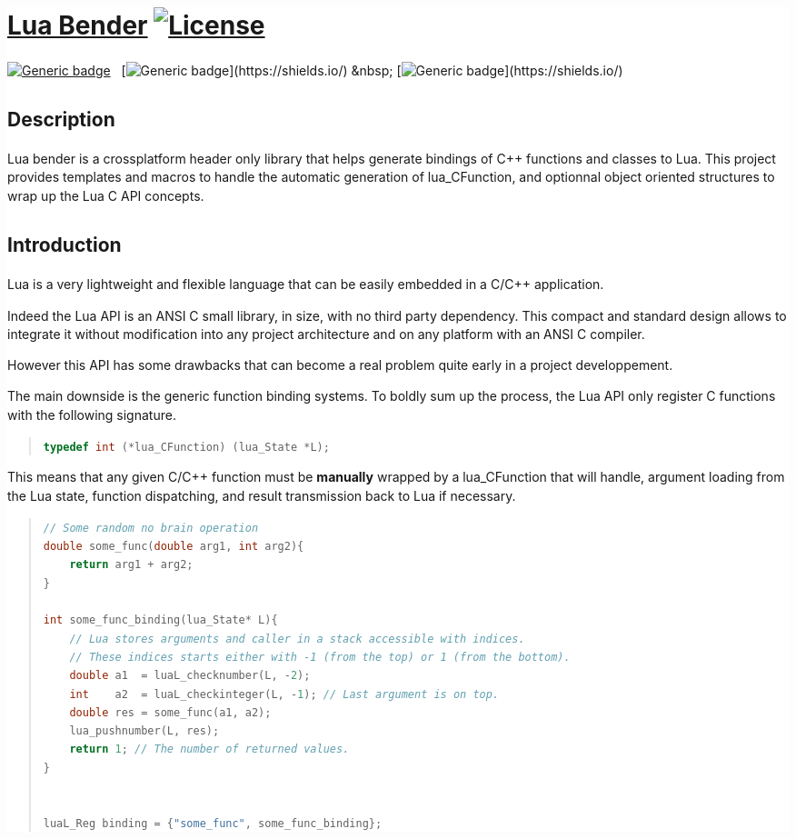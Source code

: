 # [Lua Bender](https://github.com/yongaro/lua_bender) [![License](https://img.shields.io/badge/License-Apache%202.0-blue.svg)](https://opensource.org/licenses/Apache-2.0)

[![Generic badge](https://img.shields.io/badge/Android%2010%20(API%2029%20+%20Clang%20from%20ndk%20r20b)-success-yellowgreen.svg)](https://shields.io/) &nbsp;
[![Generic badge](https://img.shields.io/badge/Linux%20(GCC%209.2.0)-success-yellowgreen.svg)](https://shields.io/) &nbsp;
[![Generic badge](https://img.shields.io/badge/Windows%20(MSVC%2019.22.27905)-success-yellowgreen.svg)](https://shields.io/)

## **Description**

Lua bender is a crossplatform header only library that helps generate bindings of C++ functions and classes to Lua.
This project provides templates and macros to handle the automatic generation of lua_CFunction, and optionnal object oriented structures to wrap up the Lua C API concepts.


## **Introduction**

Lua is a very lightweight and flexible language that can be easily embedded in a C/C++ application.


Indeed the Lua API is an ANSI C small library, in size, with no third party dependency.
This compact and standard design allows to integrate it without modification into any project architecture and on any platform with an ANSI C compiler.

However this API has some drawbacks that can become a real problem quite early in a project developpement.

The main downside is the generic function binding systems.
To boldly sum up the process, the Lua API only register C functions with the following signature.
> ```cpp
> typedef int (*lua_CFunction) (lua_State *L);
> ```

This means that any given C/C++ function must be **manually** wrapped by a lua_CFunction
that will handle, argument loading from the Lua state, function dispatching, and result transmission back to Lua if necessary.

> ```cpp
> // Some random no brain operation
> double some_func(double arg1, int arg2){
>     return arg1 + arg2;
> }
>
> int some_func_binding(lua_State* L){
>     // Lua stores arguments and caller in a stack accessible with indices.
>     // These indices starts either with -1 (from the top) or 1 (from the bottom).
>     double a1  = luaL_checknumber(L, -2);
>     int    a2  = luaL_checkinteger(L, -1); // Last argument is on top.
>     double res = some_func(a1, a2);
>     lua_pushnumber(L, res);
>     return 1; // The number of returned values.
> }
>
>
> luaL_Reg binding = {"some_func", some_func_binding};
> ```

